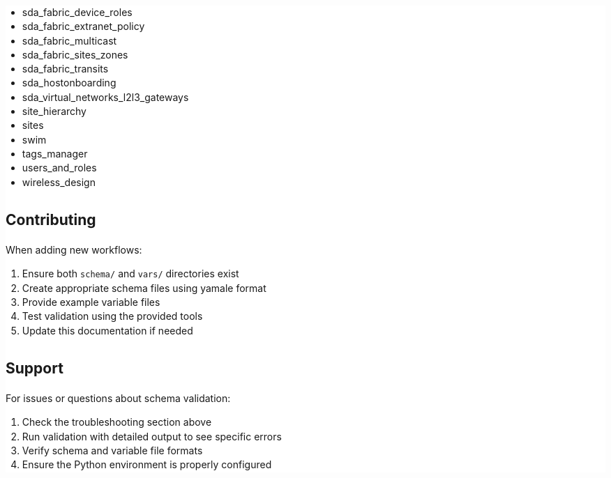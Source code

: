 - sda_fabric_device_roles
- sda_fabric_extranet_policy
- sda_fabric_multicast
- sda_fabric_sites_zones
- sda_fabric_transits
- sda_hostonboarding
- sda_virtual_networks_l2l3_gateways
- site_hierarchy
- sites
- swim
- tags_manager
- users_and_roles
- wireless_design

## Contributing

When adding new workflows:

1. Ensure both `schema/` and `vars/` directories exist
2. Create appropriate schema files using yamale format
3. Provide example variable files
4. Test validation using the provided tools
5. Update this documentation if needed

## Support

For issues or questions about schema validation:

1. Check the troubleshooting section above
2. Run validation with detailed output to see specific errors
3. Verify schema and variable file formats
4. Ensure the Python environment is properly configured
